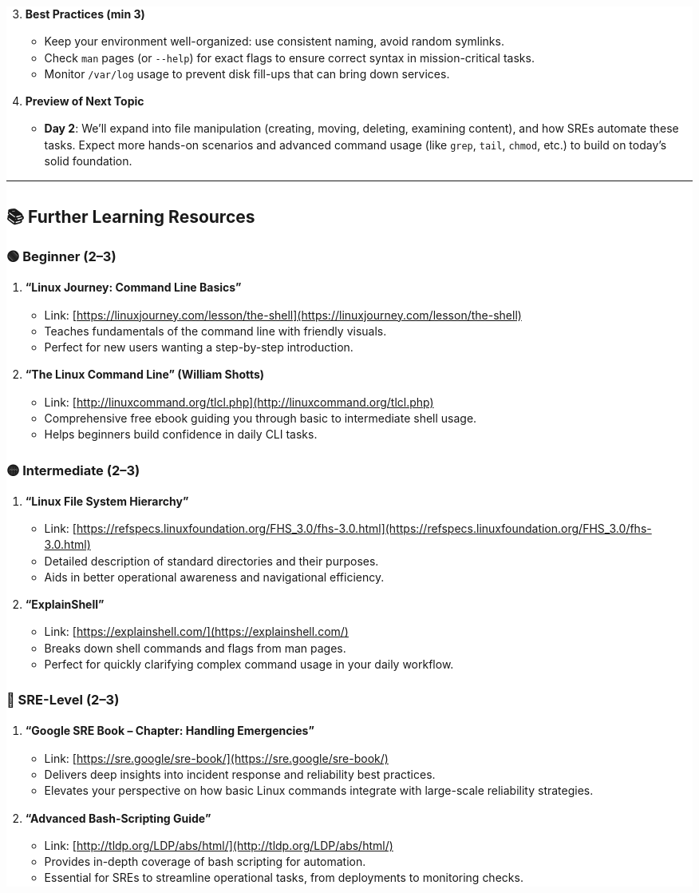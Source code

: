 3. **Best Practices (min 3)**  
   - Keep your environment well-organized: use consistent naming, avoid random symlinks.  
   - Check `man` pages (or `--help`) for exact flags to ensure correct syntax in mission-critical tasks.  
   - Monitor `/var/log` usage to prevent disk fill-ups that can bring down services.

4. **Preview of Next Topic**  
   - **Day 2**: We’ll expand into file manipulation (creating, moving, deleting, examining content), and how SREs automate these tasks. Expect more hands-on scenarios and advanced command usage (like `grep`, `tail`, `chmod`, etc.) to build on today’s solid foundation.

---

## 📚 Further Learning Resources

### 🟢 Beginner (2–3)

1. **“Linux Journey: Command Line Basics”**  
   - Link: [https://linuxjourney.com/lesson/the-shell](https://linuxjourney.com/lesson/the-shell)  
   - Teaches fundamentals of the command line with friendly visuals.  
   - Perfect for new users wanting a step-by-step introduction.

2. **“The Linux Command Line” (William Shotts)**  
   - Link: [http://linuxcommand.org/tlcl.php](http://linuxcommand.org/tlcl.php)  
   - Comprehensive free ebook guiding you through basic to intermediate shell usage.  
   - Helps beginners build confidence in daily CLI tasks.

### 🟡 Intermediate (2–3)

1. **“Linux File System Hierarchy”**  
   - Link: [https://refspecs.linuxfoundation.org/FHS_3.0/fhs-3.0.html](https://refspecs.linuxfoundation.org/FHS_3.0/fhs-3.0.html)  
   - Detailed description of standard directories and their purposes.  
   - Aids in better operational awareness and navigational efficiency.

2. **“ExplainShell”**  
   - Link: [https://explainshell.com/](https://explainshell.com/)  
   - Breaks down shell commands and flags from man pages.  
   - Perfect for quickly clarifying complex command usage in your daily workflow.

### 🔴 SRE-Level (2–3)

1. **“Google SRE Book – Chapter: Handling Emergencies”**  
   - Link: [https://sre.google/sre-book/](https://sre.google/sre-book/)  
   - Delivers deep insights into incident response and reliability best practices.  
   - Elevates your perspective on how basic Linux commands integrate with large-scale reliability strategies.

2. **“Advanced Bash-Scripting Guide”**  
   - Link: [http://tldp.org/LDP/abs/html/](http://tldp.org/LDP/abs/html/)  
   - Provides in-depth coverage of bash scripting for automation.  
   - Essential for SREs to streamline operational tasks, from deployments to monitoring checks.
